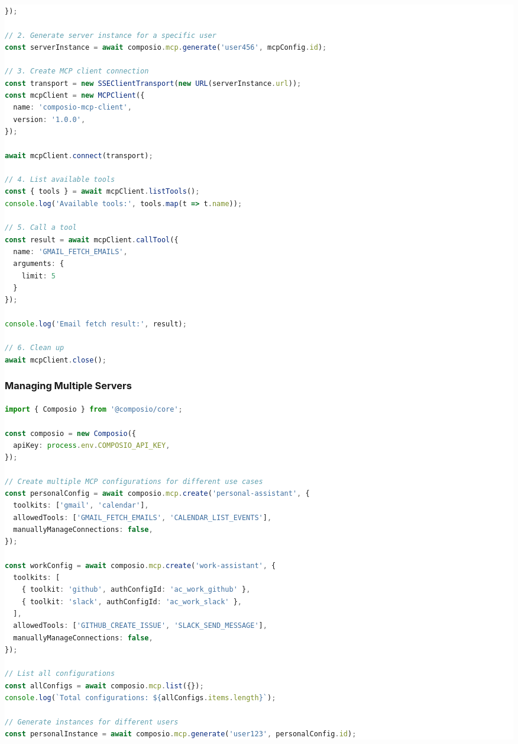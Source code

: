 ```typescript
});

// 2. Generate server instance for a specific user
const serverInstance = await composio.mcp.generate('user456', mcpConfig.id);

// 3. Create MCP client connection
const transport = new SSEClientTransport(new URL(serverInstance.url));
const mcpClient = new MCPClient({
  name: 'composio-mcp-client',
  version: '1.0.0',
});

await mcpClient.connect(transport);

// 4. List available tools
const { tools } = await mcpClient.listTools();
console.log('Available tools:', tools.map(t => t.name));

// 5. Call a tool
const result = await mcpClient.callTool({
  name: 'GMAIL_FETCH_EMAILS',
  arguments: {
    limit: 5
  }
});

console.log('Email fetch result:', result);

// 6. Clean up
await mcpClient.close();
```

### Managing Multiple Servers

```typescript
import { Composio } from '@composio/core';

const composio = new Composio({
  apiKey: process.env.COMPOSIO_API_KEY,
});

// Create multiple MCP configurations for different use cases
const personalConfig = await composio.mcp.create('personal-assistant', {
  toolkits: ['gmail', 'calendar'],
  allowedTools: ['GMAIL_FETCH_EMAILS', 'CALENDAR_LIST_EVENTS'],
  manuallyManageConnections: false,
});

const workConfig = await composio.mcp.create('work-assistant', {
  toolkits: [
    { toolkit: 'github', authConfigId: 'ac_work_github' },
    { toolkit: 'slack', authConfigId: 'ac_work_slack' },
  ],
  allowedTools: ['GITHUB_CREATE_ISSUE', 'SLACK_SEND_MESSAGE'],
  manuallyManageConnections: false,
});

// List all configurations
const allConfigs = await composio.mcp.list({});
console.log(`Total configurations: ${allConfigs.items.length}`);

// Generate instances for different users
const personalInstance = await composio.mcp.generate('user123', personalConfig.id);
```